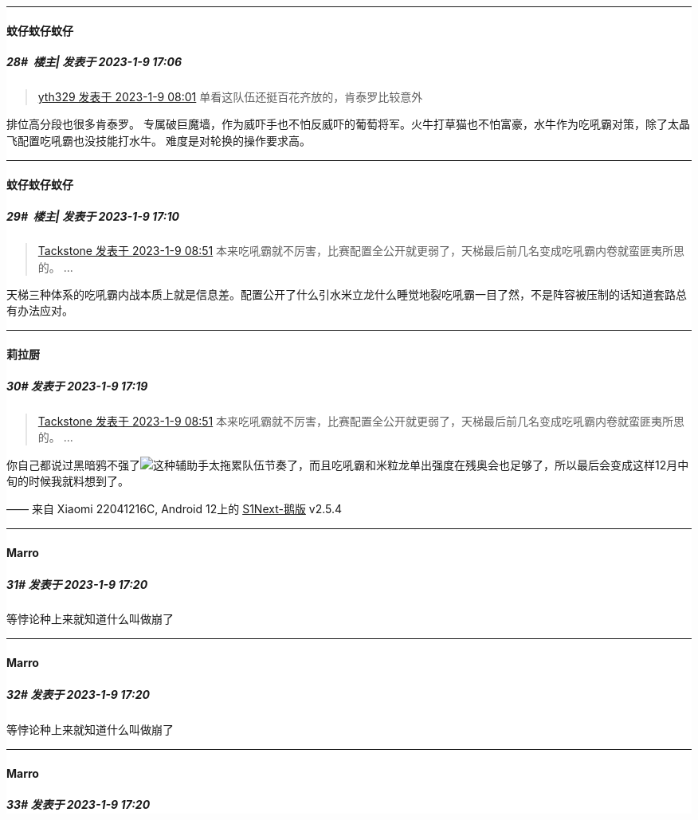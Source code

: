 *****

####  蚊仔蚊仔蚊仔  
##### 28#         楼主| 发表于 2023-1-9 17:06

<blockquote><a href="httphttps://bbs.saraba1st.com/2b/forum.php?mod=redirect&amp;goto=findpost&amp;pid=59266898&amp;ptid=2109646" target="_blank">yth329 发表于 2023-1-9 08:01</a>
单看这队伍还挺百花齐放的，肯泰罗比较意外</blockquote>
排位高分段也很多肯泰罗。
专属破巨魔墙，作为威吓手也不怕反威吓的葡萄将军。火牛打草猫也不怕富豪，水牛作为吃吼霸对策，除了太晶飞配置吃吼霸也没技能打水牛。
难度是对轮换的操作要求高。

*****

####  蚊仔蚊仔蚊仔  
##### 29#         楼主| 发表于 2023-1-9 17:10

<blockquote><a href="httphttps://bbs.saraba1st.com/2b/forum.php?mod=redirect&amp;goto=findpost&amp;pid=59267226&amp;ptid=2109646" target="_blank">Tackstone 发表于 2023-1-9 08:51</a>
本来吃吼霸就不厉害，比赛配置全公开就更弱了，天梯最后前几名变成吃吼霸内卷就蛮匪夷所思的。 ...</blockquote>
天梯三种体系的吃吼霸内战本质上就是信息差。配置公开了什么引水米立龙什么睡觉地裂吃吼霸一目了然，不是阵容被压制的话知道套路总有办法应对。

*****

####  莉拉厨  
##### 30#       发表于 2023-1-9 17:19

<blockquote><a href="httphttps://bbs.saraba1st.com/2b/forum.php?mod=redirect&amp;goto=findpost&amp;pid=59267226&amp;ptid=2109646" target="_blank">Tackstone 发表于 2023-1-9 08:51</a>
本来吃吼霸就不厉害，比赛配置全公开就更弱了，天梯最后前几名变成吃吼霸内卷就蛮匪夷所思的。 ...</blockquote>
你自己都说过黑暗鸦不强了<img src="https://static.saraba1st.com/image/smiley/face2017/068.png" referrerpolicy="no-referrer">这种辅助手太拖累队伍节奏了，而且吃吼霸和米粒龙单出强度在残奥会也足够了，所以最后会变成这样12月中旬的时候我就料想到了。

—— 来自 Xiaomi 22041216C, Android 12上的 [S1Next-鹅版](https://github.com/ykrank/S1-Next/releases) v2.5.4


*****

####  Marro  
##### 31#       发表于 2023-1-9 17:20

等悖论种上来就知道什么叫做崩了

*****

####  Marro  
##### 32#       发表于 2023-1-9 17:20

等悖论种上来就知道什么叫做崩了

*****

####  Marro  
##### 33#       发表于 2023-1-9 17:20
